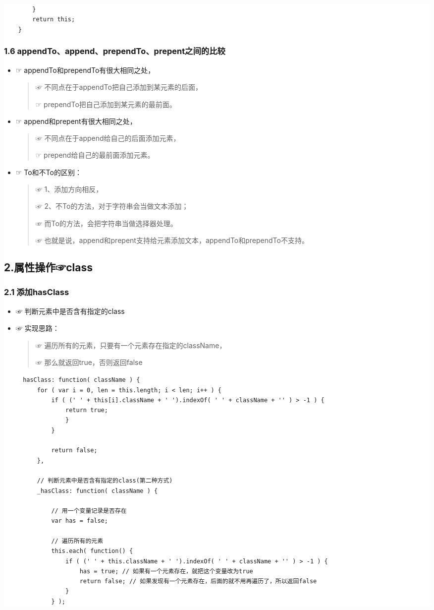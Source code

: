             }
            return this;
        }

### 1.6 appendTo、append、prependTo、prepent之间的比较

- ☞ appendTo和prependTo有很大相同之处，
    > ☞ 不同点在于appendTo把自己添加到某元素的后面，
    > 
    > ☞  prependTo把自己添加到某元素的最前面。


- ☞  append和prepent有很大相同之处，
    > ☞ 不同点在于append给自己的后面添加元素，
    > 
    > ☞ prepend给自己的最前面添加元素。

- ☞  To和不To的区别：
    > ☞ 1、添加方向相反，
    > 
    > ☞ 2、不To的方法，对于字符串会当做文本添加；
    > 
    > ☞ 而To的方法，会把字符串当做选择器处理。
    > 
    > ☞ 也就是说，append和prepent支持给元素添加文本，appendTo和prependTo不支持。


## 2.属性操作☞class

### 2.1 添加hasClass

- ☞ 判断元素中是否含有指定的class

- ☞ 实现思路：
    > ☞ 遍历所有的元素，只要有一个元素存在指定的className，
    > 
    > ☞ 那么就返回true，否则返回false


        hasClass: function( className ) {
            for ( var i = 0, len = this.length; i < len; i++ ) {
                if ( (' ' + this[i].className + ' ').indexOf( ' ' + className + '' ) > -1 ) {
                    return true;
                    }
                }

                return false;
            },

            // 判断元素中是否含有指定的class(第二种方式)
            _hasClass: function( className ) {

                // 用一个变量记录是否存在
                var has = false;

                // 遍历所有的元素
                this.each( function() {
                    if ( (' ' + this.className + ' ').indexOf( ' ' + className + '' ) > -1 ) {
                        has = true; // 如果有一个元素存在，就把这个变量改为true
                        return false; // 如果发现有一个元素存在，后面的就不用再遍历了，所以返回false
                    }
                } );
